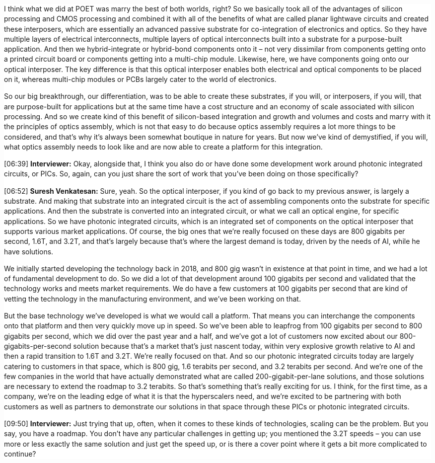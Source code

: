 I think what we did at POET was marry the best of both worlds, right? So we basically took all of the advantages of silicon processing and CMOS processing and combined it with all of the benefits of what are called planar lightwave circuits and created these interposers, which are essentially an advanced passive substrate for co-integration of electronics and optics. So they have multiple layers of electrical interconnects, multiple layers of optical interconnects built into a substrate for a purpose-built application. And then we hybrid-integrate or hybrid-bond components onto it – not very dissimilar from components getting onto a printed circuit board or components getting into a multi-chip module. Likewise, here, we have components going onto our optical interposer. The key difference is that this optical interposer enables both electrical and optical components to be placed on it, whereas multi-chip modules or PCBs largely cater to the world of electronics.

So our big breakthrough, our differentiation, was to be able to create these substrates, if you will, or interposers, if you will, that are purpose-built for applications but at the same time have a cost structure and an economy of scale associated with silicon processing. And so we create kind of this benefit of silicon-based integration and growth and volumes and costs and marry with it the principles of optics assembly, which is not that easy to do because optics assembly requires a lot more things to be considered, and that’s why it’s always been somewhat boutique in nature for years. But now we’ve kind of demystified, if you will, what optics assembly needs to look like and are now able to create a platform for this integration.

\[06:39\] **Interviewer:** Okay, alongside that, I think you also do or have done some development work around photonic integrated circuits, or PICs. So, again, can you just share the sort of work that you’ve been doing on those specifically?

\[06:52\] **Suresh Venkatesan:** Sure, yeah. So the optical interposer, if you kind of go back to my previous answer, is largely a substrate. And making that substrate into an integrated circuit is the act of assembling components onto the substrate for specific applications. And then the substrate is converted into an integrated circuit, or what we call an optical engine, for specific applications. So we have photonic integrated circuits, which is an integrated set of components on the optical interposer that supports various market applications. Of course, the big ones that we’re really focused on these days are 800 gigabits per second, 1.6T, and 3.2T, and that’s largely because that’s where the largest demand is today, driven by the needs of AI, while he have solutions.

We initially started developing the technology back in 2018, and 800 gig wasn’t in existence at that point in time, and we had a lot of fundamental development to do. So we did a lot of that development around 100 gigabits per second and validated that the technology works and meets market requirements. We do have a few customers at 100 gigabits per second that are kind of vetting the technology in the manufacturing environment, and we’ve been working on that.

But the base technology we’ve developed is what we would call a platform. That means you can interchange the components onto that platform and then very quickly move up in speed. So we’ve been able to leapfrog from 100 gigabits per second to 800 gigabits per second, which we did over the past year and a half, and we’ve got a lot of customers now excited about our 800-gigabits-per-second solution because that’s a market that’s just nascent today, within very explosive growth relative to AI and then a rapid transition to 1.6T and 3.2T. We’re really focused on that. And so our photonic integrated circuits today are largely catering to customers in that space, which is 800 gig, 1.6 terabits per second, and 3.2 terabits per second. And we’re one of the few companies in the world that have actually demonstrated what are called 200-gigabit-per-lane solutions, and those solutions are necessary to extend the roadmap to 3.2 terabits. So that’s something that’s really exciting for us. I think, for the first time, as a company, we’re on the leading edge of what it is that the hyperscalers need, and we’re excited to be partnering with both customers as well as partners to demonstrate our solutions in that space through these PICs or photonic integrated circuits.

\[09:50\] **Interviewer:** Just trying that up, often, when it comes to these kinds of technologies, scaling can be the problem. But you say, you have a roadmap. You don’t have any particular challenges in getting up; you mentioned the 3.2T speeds – you can use more or less exactly the same solution and just get the speed up, or is there a cover point where it gets a bit more complicated to continue?
